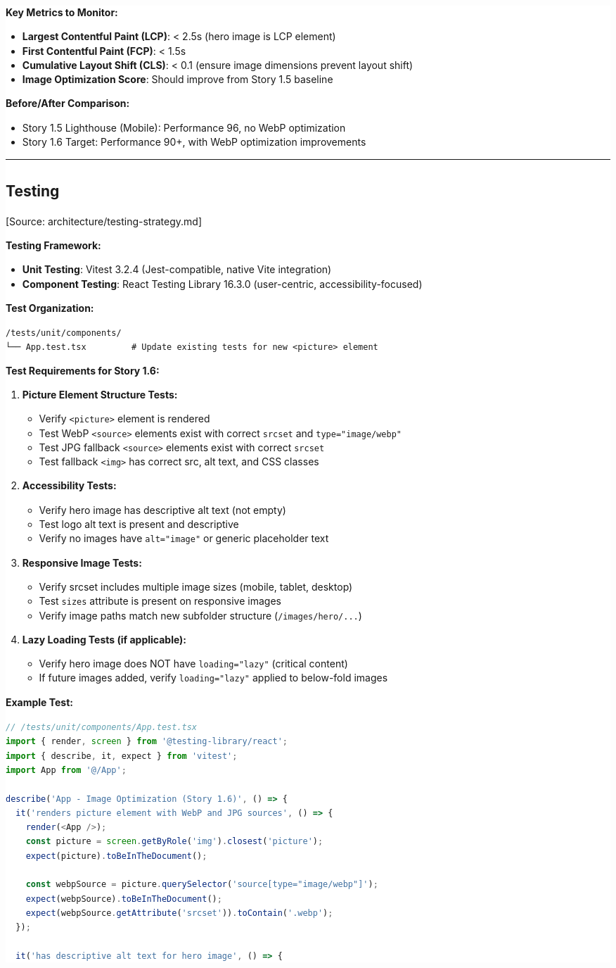 **Key Metrics to Monitor:**
- **Largest Contentful Paint (LCP)**: < 2.5s (hero image is LCP element)
- **First Contentful Paint (FCP)**: < 1.5s
- **Cumulative Layout Shift (CLS)**: < 0.1 (ensure image dimensions prevent layout shift)
- **Image Optimization Score**: Should improve from Story 1.5 baseline

**Before/After Comparison:**
- Story 1.5 Lighthouse (Mobile): Performance 96, no WebP optimization
- Story 1.6 Target: Performance 90+, with WebP optimization improvements

---

## Testing

[Source: architecture/testing-strategy.md]

**Testing Framework:**
- **Unit Testing**: Vitest 3.2.4 (Jest-compatible, native Vite integration)
- **Component Testing**: React Testing Library 16.3.0 (user-centric, accessibility-focused)

**Test Organization:**

```
/tests/unit/components/
└── App.test.tsx         # Update existing tests for new <picture> element
```

**Test Requirements for Story 1.6:**

1. **Picture Element Structure Tests:**
   - Verify `<picture>` element is rendered
   - Test WebP `<source>` elements exist with correct `srcset` and `type="image/webp"`
   - Test JPG fallback `<source>` elements exist with correct `srcset`
   - Test fallback `<img>` has correct src, alt text, and CSS classes

2. **Accessibility Tests:**
   - Verify hero image has descriptive alt text (not empty)
   - Test logo alt text is present and descriptive
   - Verify no images have `alt="image"` or generic placeholder text

3. **Responsive Image Tests:**
   - Verify srcset includes multiple image sizes (mobile, tablet, desktop)
   - Test `sizes` attribute is present on responsive images
   - Verify image paths match new subfolder structure (`/images/hero/...`)

4. **Lazy Loading Tests (if applicable):**
   - Verify hero image does NOT have `loading="lazy"` (critical content)
   - If future images added, verify `loading="lazy"` applied to below-fold images

**Example Test:**

```typescript
// /tests/unit/components/App.test.tsx
import { render, screen } from '@testing-library/react';
import { describe, it, expect } from 'vitest';
import App from '@/App';

describe('App - Image Optimization (Story 1.6)', () => {
  it('renders picture element with WebP and JPG sources', () => {
    render(<App />);
    const picture = screen.getByRole('img').closest('picture');
    expect(picture).toBeInTheDocument();

    const webpSource = picture.querySelector('source[type="image/webp"]');
    expect(webpSource).toBeInTheDocument();
    expect(webpSource.getAttribute('srcset')).toContain('.webp');
  });

  it('has descriptive alt text for hero image', () => {
```